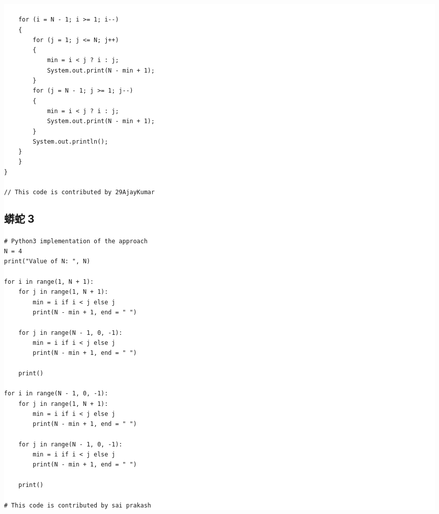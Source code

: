 ```

    for (i = N - 1; i >= 1; i--) 
    {
        for (j = 1; j <= N; j++) 
        {
            min = i < j ? i : j;
            System.out.print(N - min + 1);
        }
        for (j = N - 1; j >= 1; j--) 
        {
            min = i < j ? i : j;
            System.out.print(N - min + 1);
        }
        System.out.println();
    }
    }
}

// This code is contributed by 29AjayKumar
```

## 蟒蛇 3

```
# Python3 implementation of the approach
N = 4
print("Value of N: ", N) 

for i in range(1, N + 1): 
    for j in range(1, N + 1): 
        min = i if i < j else j 
        print(N - min + 1, end = " ") 

    for j in range(N - 1, 0, -1): 
        min = i if i < j else j 
        print(N - min + 1, end = " ")

    print()

for i in range(N - 1, 0, -1): 
    for j in range(1, N + 1): 
        min = i if i < j else j 
        print(N - min + 1, end = " ") 

    for j in range(N - 1, 0, -1): 
        min = i if i < j else j 
        print(N - min + 1, end = " ")

    print()

# This code is contributed by sai prakash
```
